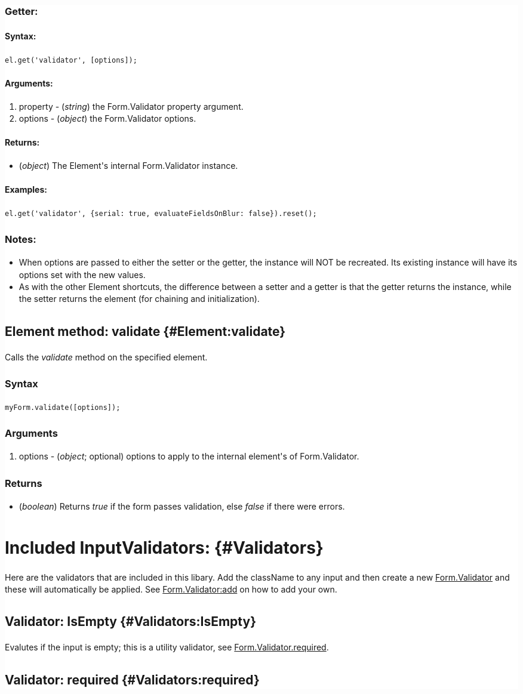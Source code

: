 ### Getter:

#### Syntax:

	el.get('validator', [options]);

#### Arguments:

1. property - (*string*) the Form.Validator property argument.
2. options  - (*object*) the Form.Validator options.

#### Returns:

* (*object*) The Element's internal Form.Validator instance.

#### Examples:

	el.get('validator', {serial: true, evaluateFieldsOnBlur: false}).reset();

### Notes:

- When options are passed to either the setter or the getter, the instance will NOT be recreated. Its existing instance will have its options set with the new values.
- As with the other Element shortcuts, the difference between a setter and a getter is that the getter returns the instance, while the setter returns the element (for chaining and initialization).

Element method: validate {#Element:validate}
--------------------------------------------

Calls the *validate* method on the specified element.

### Syntax

	myForm.validate([options]);

### Arguments

1. options - (*object*; optional) options to apply to the internal element's of Form.Validator.

### Returns

* (*boolean*) Returns *true* if the form passes validation, else *false* if there were errors.

Included InputValidators: {#Validators}
=======================================

Here are the validators that are included in this libary. Add the className to any input and then create a new [Form.Validator][] and these will automatically be applied. See [Form.Validator:add][] on how to add your own.

Validator: IsEmpty {#Validators:IsEmpty}
----------------------------------------

Evalutes if the input is empty; this is a utility validator, see [Form.Validator.required][].

Validator: required {#Validators:required}
------------------------------------------


[InputValidator]: #InputValidator
[Form.Validator]: #Form-Validator
[Form.Validator:ignoreField]: #Form-Validator:ignoreField
[Form.Validator:enforceField]: #Form-Validator:enforceField
[Form.Validator:add]: #AddingValidators:add
[Form.Validator.required]: #Form-Validator:required
[validation.js by Andrew Tetlaw]: http://tetlaw.id.au/view/blog/really-easy-field-validation-with-prototype
[Options]: /core/Class/Class.Extras#Options
[Events]: /core/Class/Class.Extras#Events
[send them back to us]: http://groups.google.com/group/mootools-lang
[JSON.decode]: /core/Utilities/JSON#decode
[Lang]: /lang/